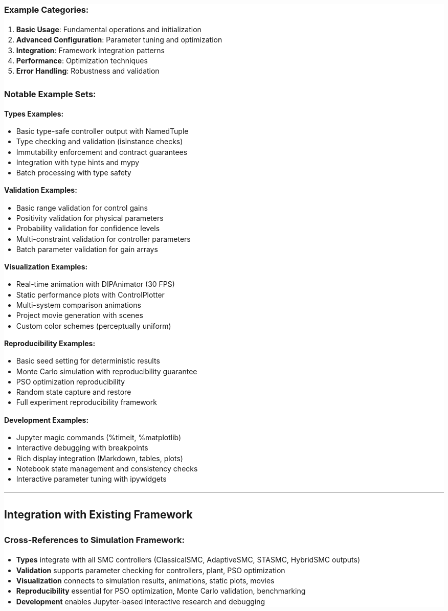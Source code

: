 ### Example Categories:
1. **Basic Usage**: Fundamental operations and initialization
2. **Advanced Configuration**: Parameter tuning and optimization
3. **Integration**: Framework integration patterns
4. **Performance**: Optimization techniques
5. **Error Handling**: Robustness and validation

### Notable Example Sets:

**Types Examples:**
- Basic type-safe controller output with NamedTuple
- Type checking and validation (isinstance checks)
- Immutability enforcement and contract guarantees
- Integration with type hints and mypy
- Batch processing with type safety

**Validation Examples:**
- Basic range validation for control gains
- Positivity validation for physical parameters
- Probability validation for confidence levels
- Multi-constraint validation for controller parameters
- Batch parameter validation for gain arrays

**Visualization Examples:**
- Real-time animation with DIPAnimator (30 FPS)
- Static performance plots with ControlPlotter
- Multi-system comparison animations
- Project movie generation with scenes
- Custom color schemes (perceptually uniform)

**Reproducibility Examples:**
- Basic seed setting for deterministic results
- Monte Carlo simulation with reproducibility guarantee
- PSO optimization reproducibility
- Random state capture and restore
- Full experiment reproducibility framework

**Development Examples:**
- Jupyter magic commands (%timeit, %matplotlib)
- Interactive debugging with breakpoints
- Rich display integration (Markdown, tables, plots)
- Notebook state management and consistency checks
- Interactive parameter tuning with ipywidgets

---

## Integration with Existing Framework

### Cross-References to Simulation Framework:
- **Types** integrate with all SMC controllers (ClassicalSMC, AdaptiveSMC, STASMC, HybridSMC outputs)
- **Validation** supports parameter checking for controllers, plant, PSO optimization
- **Visualization** connects to simulation results, animations, static plots, movies
- **Reproducibility** essential for PSO optimization, Monte Carlo validation, benchmarking
- **Development** enables Jupyter-based interactive research and debugging
